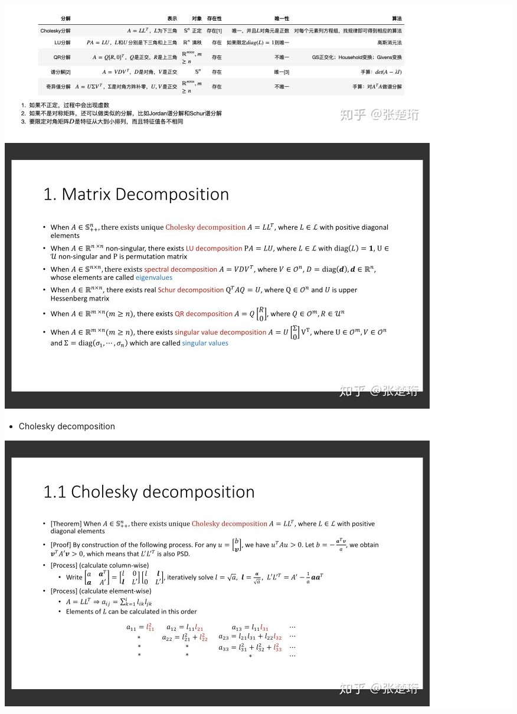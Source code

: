 ![Math%20Numerical%20Analysis%203333830a9e454411a0b05796464746e1/Untitled%201.png](Math%20Numerical%20Analysis%203333830a9e454411a0b05796464746e1/Untitled%201.png)

![Math%20Numerical%20Analysis%203333830a9e454411a0b05796464746e1/Untitled%202.png](Math%20Numerical%20Analysis%203333830a9e454411a0b05796464746e1/Untitled%202.png)

- Cholesky decomposition

![Math%20Numerical%20Analysis%203333830a9e454411a0b05796464746e1/Untitled%203.png](Math%20Numerical%20Analysis%203333830a9e454411a0b05796464746e1/Untitled%203.png)
